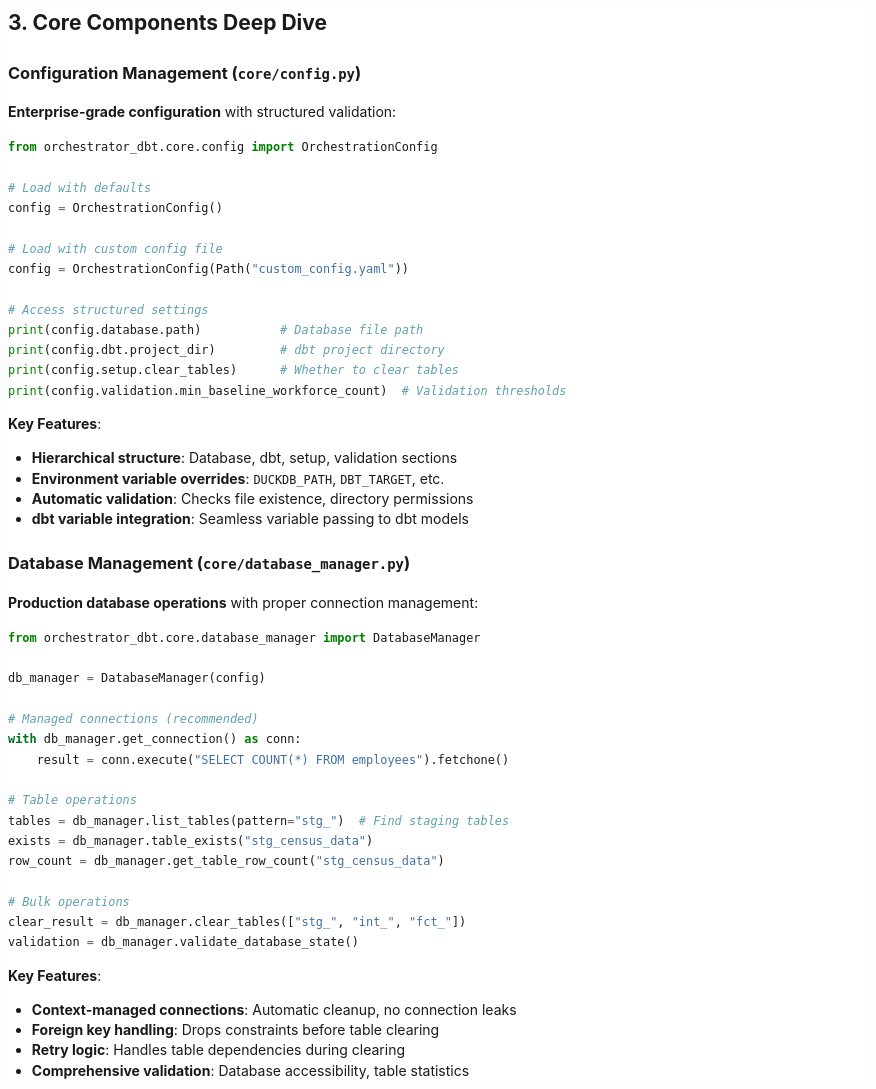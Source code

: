 
## **3. Core Components Deep Dive**

### **Configuration Management (`core/config.py`)**

**Enterprise-grade configuration** with structured validation:

```python
from orchestrator_dbt.core.config import OrchestrationConfig

# Load with defaults
config = OrchestrationConfig()

# Load with custom config file
config = OrchestrationConfig(Path("custom_config.yaml"))

# Access structured settings
print(config.database.path)           # Database file path
print(config.dbt.project_dir)         # dbt project directory
print(config.setup.clear_tables)      # Whether to clear tables
print(config.validation.min_baseline_workforce_count)  # Validation thresholds
```

**Key Features**:
- **Hierarchical structure**: Database, dbt, setup, validation sections
- **Environment variable overrides**: `DUCKDB_PATH`, `DBT_TARGET`, etc.
- **Automatic validation**: Checks file existence, directory permissions
- **dbt variable integration**: Seamless variable passing to dbt models

### **Database Management (`core/database_manager.py`)**

**Production database operations** with proper connection management:

```python
from orchestrator_dbt.core.database_manager import DatabaseManager

db_manager = DatabaseManager(config)

# Managed connections (recommended)
with db_manager.get_connection() as conn:
    result = conn.execute("SELECT COUNT(*) FROM employees").fetchone()

# Table operations
tables = db_manager.list_tables(pattern="stg_")  # Find staging tables
exists = db_manager.table_exists("stg_census_data")
row_count = db_manager.get_table_row_count("stg_census_data")

# Bulk operations
clear_result = db_manager.clear_tables(["stg_", "int_", "fct_"])
validation = db_manager.validate_database_state()
```

**Key Features**:
- **Context-managed connections**: Automatic cleanup, no connection leaks
- **Foreign key handling**: Drops constraints before table clearing
- **Retry logic**: Handles table dependencies during clearing
- **Comprehensive validation**: Database accessibility, table statistics
